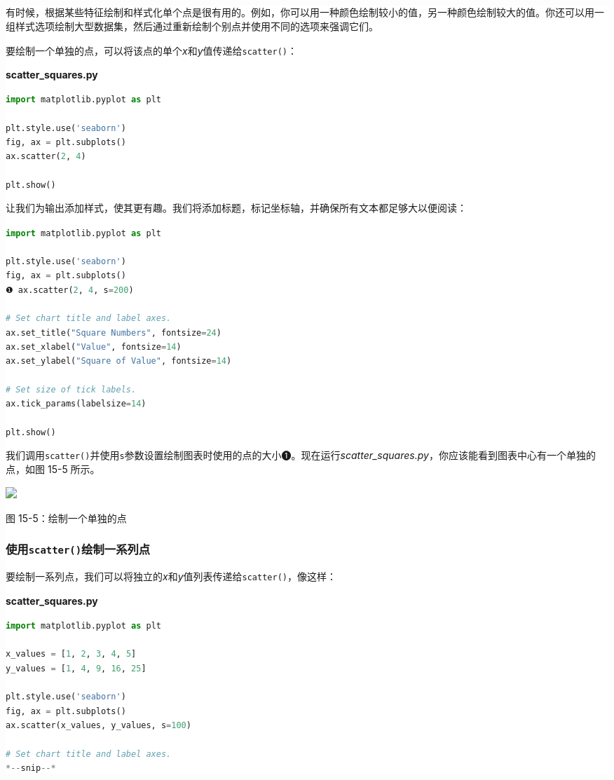 有时候，根据某些特征绘制和样式化单个点是很有用的。例如，你可以用一种颜色绘制较小的值，另一种颜色绘制较大的值。你还可以用一组样式选项绘制大型数据集，然后通过重新绘制个别点并使用不同的选项来强调它们。

要绘制一个单独的点，可以将该点的单个*x*和*y*值传递给`scatter()`：

**scatter_squares.py**

```py
import matplotlib.pyplot as plt

plt.style.use('seaborn')
fig, ax = plt.subplots()
ax.scatter(2, 4)

plt.show()
```

让我们为输出添加样式，使其更有趣。我们将添加标题，标记坐标轴，并确保所有文本都足够大以便阅读：

```py
import matplotlib.pyplot as plt

plt.style.use('seaborn')
fig, ax = plt.subplots()
❶ ax.scatter(2, 4, s=200)

# Set chart title and label axes.
ax.set_title("Square Numbers", fontsize=24)
ax.set_xlabel("Value", fontsize=14)
ax.set_ylabel("Square of Value", fontsize=14)

# Set size of tick labels.
ax.tick_params(labelsize=14)

plt.show()
```

我们调用`scatter()`并使用`s`参数设置绘制图表时使用的点的大小❶。现在运行*scatter_squares.py*，你应该能看到图表中心有一个单独的点，如图 15-5 所示。

![](img/f15005.png)

图 15-5：绘制一个单独的点

### 使用`scatter()`绘制一系列点

要绘制一系列点，我们可以将独立的*x*和*y*值列表传递给`scatter()`，像这样：

**scatter_squares.py**

```py
import matplotlib.pyplot as plt

x_values = [1, 2, 3, 4, 5]
y_values = [1, 4, 9, 16, 25]

plt.style.use('seaborn')
fig, ax = plt.subplots()
ax.scatter(x_values, y_values, s=100)

# Set chart title and label axes.
*--snip--*
```
